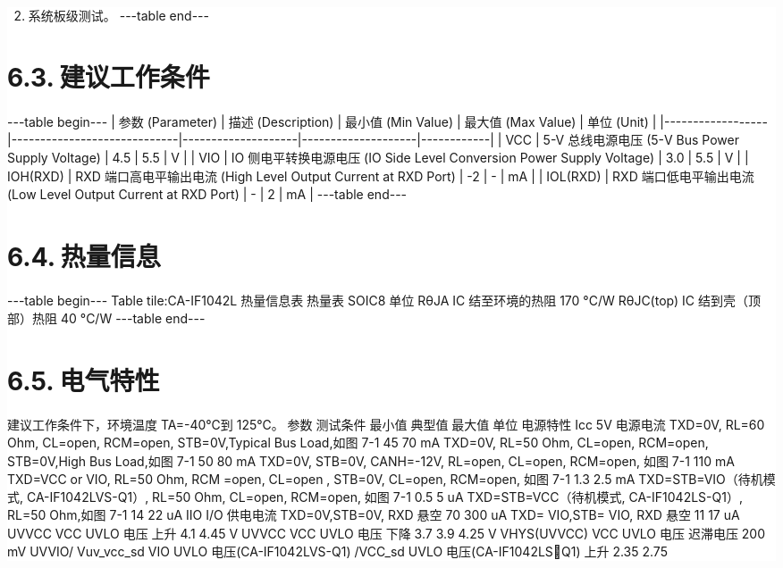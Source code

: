 2. 系统板级测试。
---table end---


# 6.3. 建议工作条件
---table begin---
| 参数 (Parameter) | 描述 (Description)          | 最小值 (Min Value) | 最大值 (Max Value) | 单位 (Unit) |
|------------------|-----------------------------|--------------------|--------------------|------------|
| VCC              | 5-V 总线电源电压 (5-V Bus Power Supply Voltage) | 4.5                | 5.5                | V          |
| VIO              | IO 侧电平转换电源电压 (IO Side Level Conversion Power Supply Voltage) | 3.0                | 5.5                | V          |
| IOH(RXD)         | RXD 端口高电平输出电流 (High Level Output Current at RXD Port)  | -2                 | -                  | mA         |
| IOL(RXD)         | RXD 端口低电平输出电流 (Low Level Output Current at RXD Port)   | -                  | 2                  | mA         |
---table end---


# 6.4. 热量信息
---table begin---
Table tile:CA-IF1042L 热量信息表
热量表 SOIC8 单位
RθJA IC 结至环境的热阻 170 °C/W
RθJC(top) IC 结到壳（顶部）热阻 40 °C/W
---table end---


# 6.5. 电气特性
建议工作条件下，环境温度 TA=-40℃到 125℃。
参数 测试条件 最小值 典型值 最大值 单位
电源特性
Icc 5V 电源电流
TXD=0V, RL=60 Ohm, CL=open, RCM=open,
STB=0V,Typical Bus Load,如图 7-1
45 70 mA
TXD=0V, RL=50 Ohm, CL=open, RCM=open,
STB=0V,High Bus Load,如图 7-1
50 80 mA
TXD=0V, STB=0V, CANH=-12V, RL=open, 
CL=open, RCM=open, 如图 7-1
110 mA
TXD=VCC or VIO, RL=50 Ohm, RCM =open, 
CL=open ,
STB=0V, CL=open, RCM=open, 如图 7-1
1.3 2.5 mA
TXD=STB=VIO（待机模式, CA-IF1042LVS-Q1）,
RL=50 Ohm, CL=open, RCM=open, 如图 7-1
0.5 5 uA
TXD=STB=VCC（待机模式, CA-IF1042LS-Q1）, 
RL=50 Ohm,如图 7-1
14 22 uA
IIO I/O 供电电流 TXD=0V,STB=0V, RXD 悬空 70 300 uA
TXD= VIO,STB= VIO, RXD 悬空 11 17 uA
UVVCC VCC UVLO 电压 上升 4.1 4.45 V
UVVCC VCC UVLO 电压 下降 3.7 3.9 4.25 V
VHYS(UVVCC) VCC UVLO 电压 迟滞电压 200 mV
UVVIO/
Vuv_vcc_sd
VIO UVLO 电压(CA-IF1042LVS-Q1)
/VCC_sd UVLO 电压(CA-IF1042LSQ1)
上升
2.35 2.75